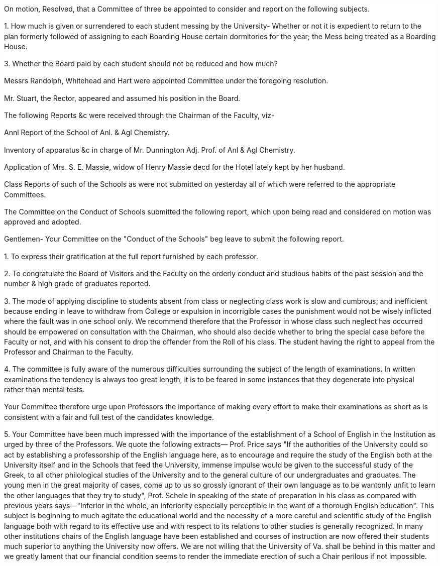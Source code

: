 On motion, Resolved, that a Committee of three be appointed to consider and report on the following subjects.

1\. How much is given or surrendered to each student messing by the University- Whether or not it is expedient to return to the plan formerly followed of assigning to each Boarding House certain dormitories for the year; the Mess being treated as a Boarding House.

3\. Whether the Board paid by each student should not be reduced and how much?

Messrs Randolph, Whitehead and Hart were appointed Committee under the foregoing resolution.

Mr. Stuart, the Rector, appeared and assumed his position in the Board.

The following Reports &c were received through the Chairman of the Faculty, viz-

Annl Report of the School of Anl. & Agl Chemistry.

Inventory of apparatus &c in charge of Mr. Dunnington Adj. Prof. of Anl & Agl Chemistry.

Application of Mrs. S. E. Massie, widow of Henry Massie decd for the Hotel lately kept by her husband.

Class Reports of such of the Schools as were not submitted on yesterday all of which were referred to the appropriate Committees.

The Committee on the Conduct of Schools submitted the following report, which upon being read and considered on motion was approved and adopted.

Gentlemen- Your Committee on the "Conduct of the Schools" beg leave to submit the following report.

1\. To express their gratification at the full report furnished by each professor.

2\. To congratulate the Board of Visitors and the Faculty on the orderly conduct and studious habits of the past session and the number & high grade of graduates reported.

3\. The mode of applying discipline to students absent from class or neglecting class work is slow and cumbrous; and inefficient because ending in leave to withdraw from College or expulsion in incorrigible cases the punishment would not be wisely inflicted where the fault was in one school only. We recommend therefore that the Professor in whose class such neglect has occurred should be empowered on consultation with the Chairman, who should also decide whether to bring the special case before the Faculty or not, and with his consent to drop the offender from the Roll of his class. The student having the right to appeal from the Professor and Chairman to the Faculty.

4\. The committee is fully aware of the numerous difficulties surrounding the subject of the length of examinations. In written examinations the tendency is always too great length, it is to be feared in some instances that they degenerate into physical rather than mental tests.

Your Committee therefore urge upon Professors the importance of making every effort to make their examinations as short as is consistent with a fair and full test of the candidates knowledge.

5\. Your Committee have been much impressed with the importance of the establishment of a School of English in the Institution as urged by three of the Professors. We quote the following extracts— Prof. Price says "If the authorities of the University could so act by establishing a professorship of the English language here, as to encourage and require the study of the English both at the University itself and in the Schools that feed the University, immense impulse would be given to the successful study of the Greek, to all other philological studies of the University and to the general culture of our undergraduates and graduates. The young men in the great majority of cases, come up to us so grossly ignorant of their own language as to be wantonly unfit to learn the other languages that they try to study", Prof. Schele in speaking of the state of preparation in his class as compared with previous years says—"Inferior in the whole, an inferiority especially perceptible in the want of a thorough English education". This subject is beginning to much agitate the educational world and the necessity of a more careful and scientific study of the English language both with regard to its effective use and with respect to its relations to other studies is generally recognized. In many other institutions chairs of the English language have been established and courses of instruction are now offered their students much superior to anything the University now offers. We are not willing that the University of Va. shall be behind in this matter and we greatly lament that our financial condition seems to render the immediate erection of such a Chair perilous if not impossible.
